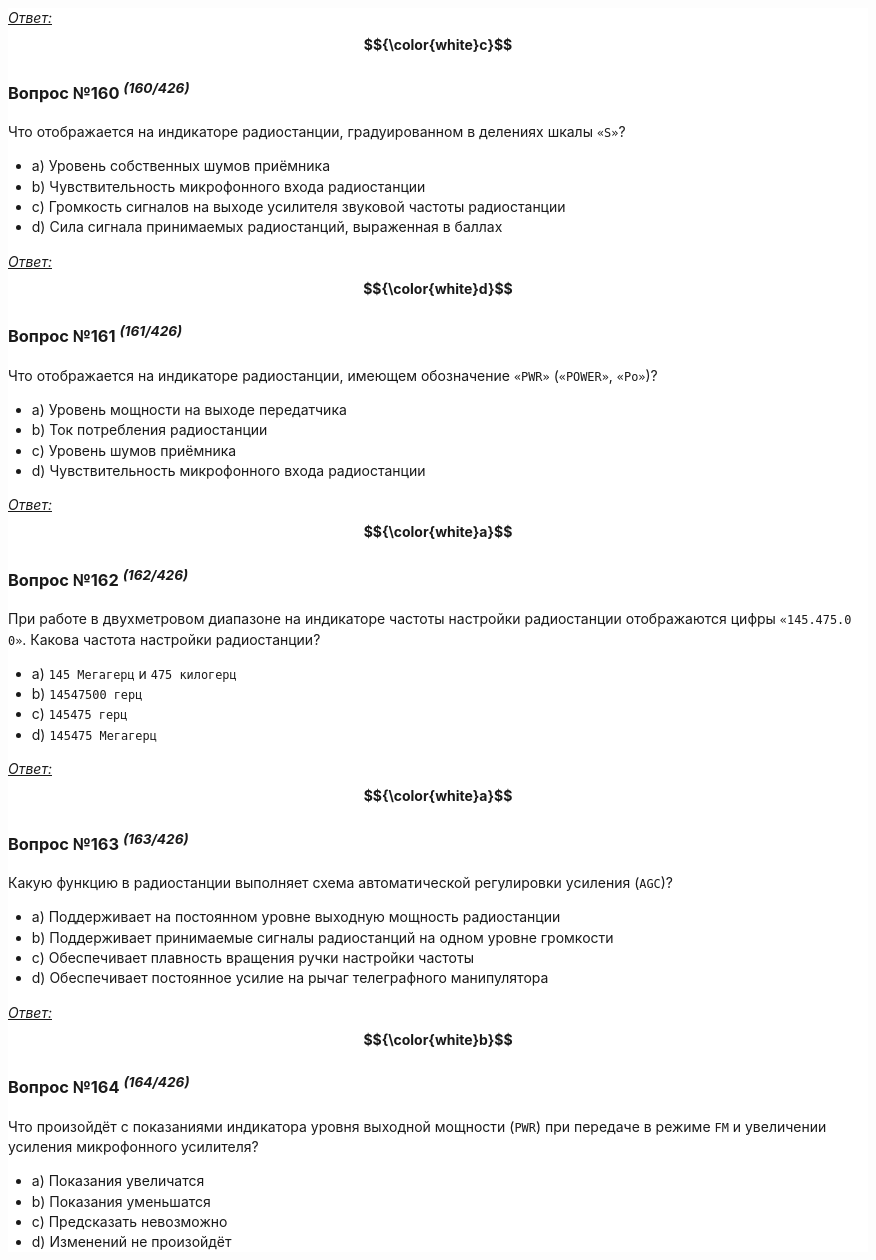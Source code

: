 *[Ответ:](# "c")* **$${\color{white}c}$$**

### Вопрос №160  <sup>*(160/426)*</sup>

Что отображается на индикаторе радиостанции, градуированном в делениях шкалы `«S»`?

- a) Уровень собственных шумов приёмника
- b) Чувствительность микрофонного входа радиостанции
- c) Громкость сигналов на выходе усилителя звуковой частоты радиостанции
- d) Сила сигнала принимаемых радиостанций, выраженная в баллах

*[Ответ:](# "d")* **$${\color{white}d}$$**

### Вопрос №161  <sup>*(161/426)*</sup>

Что отображается на индикаторе радиостанции, имеющем обозначение `«PWR»` (`«POWER»`, `«Po»`)?

- a) Уровень мощности на выходе передатчика
- b) Ток потребления радиостанции
- c) Уровень шумов приёмника
- d) Чувствительность микрофонного входа радиостанции

*[Ответ:](# "a")* **$${\color{white}a}$$**

### Вопрос №162  <sup>*(162/426)*</sup>

При работе в двухметровом диапазоне на индикаторе частоты настройки радиостанции отображаются цифры `«145.475.00»`. Какова частота настройки радиостанции?

- a) `145 Мегагерц` и `475 килогерц`
- b) `14547500 герц`
- c) `145475 герц`
- d) `145475 Мегагерц`

*[Ответ:](# "a")* **$${\color{white}a}$$**

### Вопрос №163  <sup>*(163/426)*</sup>

Какую функцию в радиостанции выполняет схема автоматической регулировки усиления (`AGC`)?

- a) Поддерживает на постоянном уровне выходную мощность радиостанции
- b) Поддерживает принимаемые сигналы радиостанций на одном уровне громкости
- c) Обеспечивает плавность вращения ручки настройки частоты
- d) Обеспечивает постоянное усилие на рычаг телеграфного манипулятора

*[Ответ:](# "b")* **$${\color{white}b}$$**

### Вопрос №164  <sup>*(164/426)*</sup>

Что произойдёт с показаниями индикатора уровня выходной мощности (`PWR`) при передаче в режиме `FM` и увеличении усиления микрофонного усилителя?

- a) Показания увеличатся
- b) Показания уменьшатся
- c) Предсказать невозможно
- d) Изменений не произойдёт
